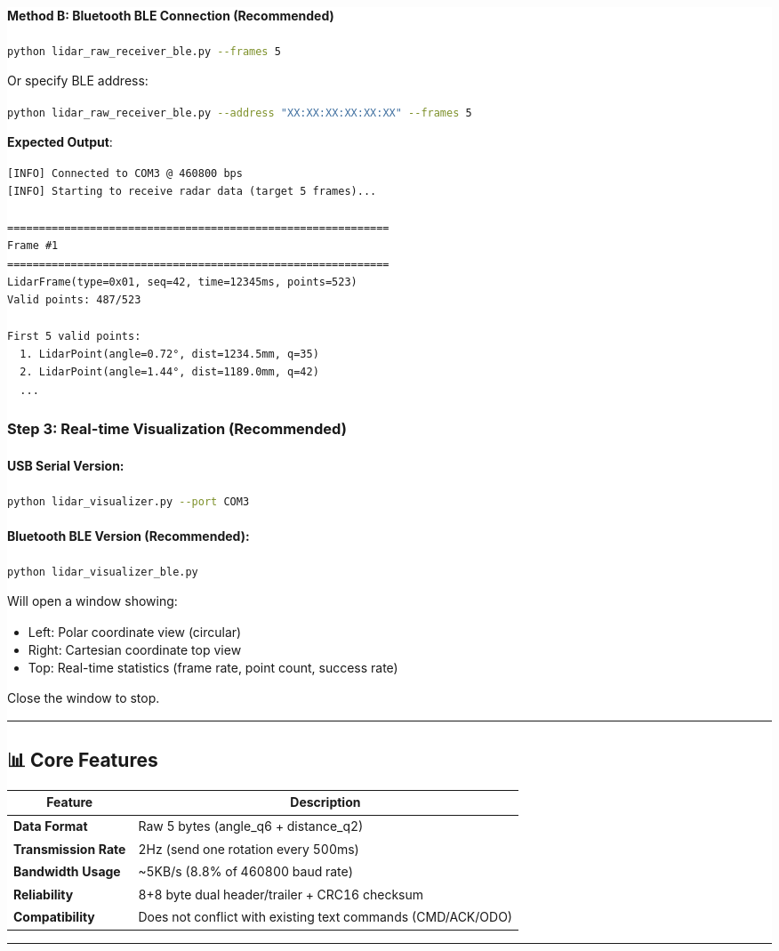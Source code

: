 #### Method B: Bluetooth BLE Connection (Recommended)

```bash
python lidar_raw_receiver_ble.py --frames 5
```

Or specify BLE address:
```bash
python lidar_raw_receiver_ble.py --address "XX:XX:XX:XX:XX:XX" --frames 5
```

**Expected Output**:
```
[INFO] Connected to COM3 @ 460800 bps
[INFO] Starting to receive radar data (target 5 frames)...

============================================================
Frame #1
============================================================
LidarFrame(type=0x01, seq=42, time=12345ms, points=523)
Valid points: 487/523

First 5 valid points:
  1. LidarPoint(angle=0.72°, dist=1234.5mm, q=35)
  2. LidarPoint(angle=1.44°, dist=1189.0mm, q=42)
  ...
```

### Step 3: Real-time Visualization (Recommended)

#### USB Serial Version:
```bash
python lidar_visualizer.py --port COM3
```

#### Bluetooth BLE Version (Recommended):
```bash
python lidar_visualizer_ble.py
```

Will open a window showing:
- Left: Polar coordinate view (circular)
- Right: Cartesian coordinate top view
- Top: Real-time statistics (frame rate, point count, success rate)

Close the window to stop.

---

## 📊 Core Features

| Feature           | Description                              |
|----------------|-----------------------------------|
| **Data Format**   | Raw 5 bytes (angle_q6 + distance_q2)|
| **Transmission Rate**   | 2Hz (send one rotation every 500ms)            |
| **Bandwidth Usage**   | ~5KB/s (8.8% of 460800 baud rate)     |
| **Reliability**     | 8+8 byte dual header/trailer + CRC16 checksum  |
| **Compatibility**     | Does not conflict with existing text commands (CMD/ACK/ODO)|

---